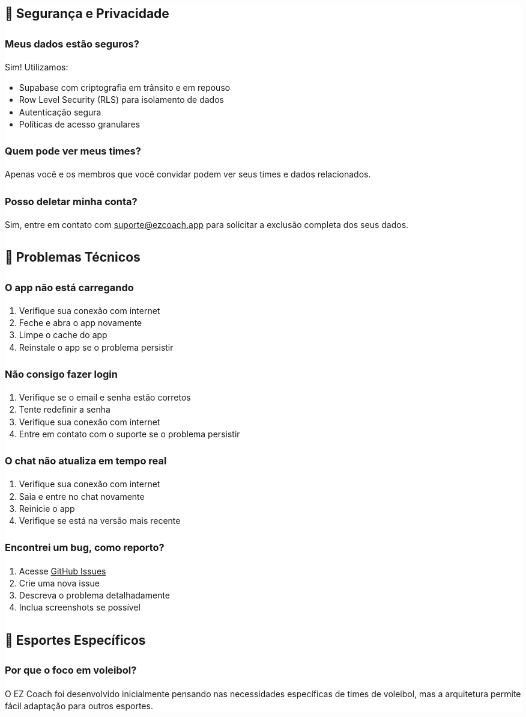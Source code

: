 ## 🔐 Segurança e Privacidade

### Meus dados estão seguros?
Sim! Utilizamos:
- Supabase com criptografia em trânsito e em repouso
- Row Level Security (RLS) para isolamento de dados
- Autenticação segura
- Políticas de acesso granulares

### Quem pode ver meus times?
Apenas você e os membros que você convidar podem ver seus times e dados relacionados.

### Posso deletar minha conta?
Sim, entre em contato com suporte@ezcoach.app para solicitar a exclusão completa dos seus dados.

## 🐛 Problemas Técnicos

### O app não está carregando
1. Verifique sua conexão com internet
2. Feche e abra o app novamente
3. Limpe o cache do app
4. Reinstale o app se o problema persistir

### Não consigo fazer login
1. Verifique se o email e senha estão corretos
2. Tente redefinir a senha
3. Verifique sua conexão com internet
4. Entre em contato com o suporte se o problema persistir

### O chat não atualiza em tempo real
1. Verifique sua conexão com internet
2. Saia e entre no chat novamente
3. Reinicie o app
4. Verifique se está na versão mais recente

### Encontrei um bug, como reporto?
1. Acesse [GitHub Issues](https://github.com/seu-usuario/ez-coach/issues)
2. Crie uma nova issue
3. Descreva o problema detalhadamente
4. Inclua screenshots se possível

## 🎯 Esportes Específicos

### Por que o foco em voleibol?
O EZ Coach foi desenvolvido inicialmente pensando nas necessidades específicas de times de voleibol, mas a arquitetura permite fácil adaptação para outros esportes.
